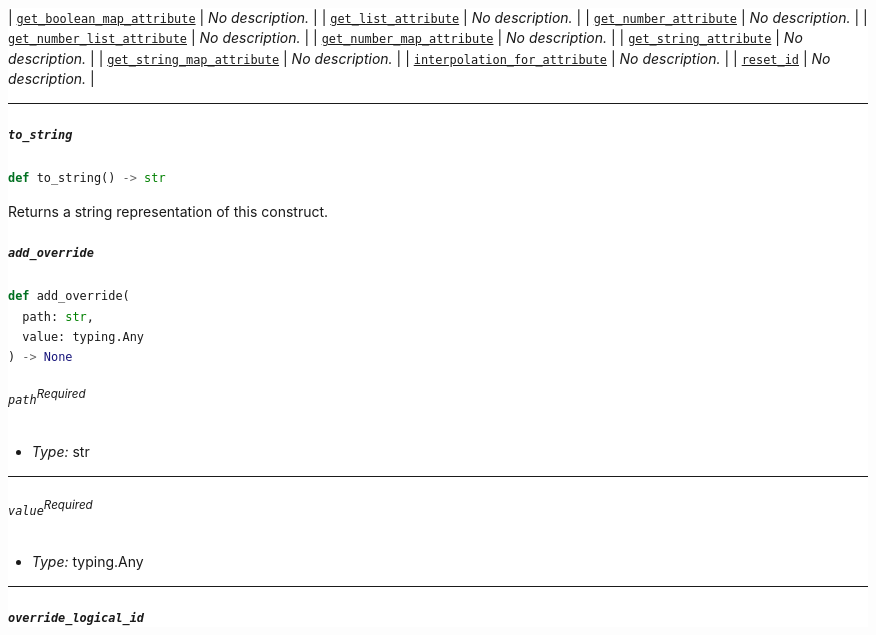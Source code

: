 | <code><a href="#@cdktf/provider-gitlab.dataGitlabProjectBranches.DataGitlabProjectBranches.getBooleanMapAttribute">get_boolean_map_attribute</a></code> | *No description.* |
| <code><a href="#@cdktf/provider-gitlab.dataGitlabProjectBranches.DataGitlabProjectBranches.getListAttribute">get_list_attribute</a></code> | *No description.* |
| <code><a href="#@cdktf/provider-gitlab.dataGitlabProjectBranches.DataGitlabProjectBranches.getNumberAttribute">get_number_attribute</a></code> | *No description.* |
| <code><a href="#@cdktf/provider-gitlab.dataGitlabProjectBranches.DataGitlabProjectBranches.getNumberListAttribute">get_number_list_attribute</a></code> | *No description.* |
| <code><a href="#@cdktf/provider-gitlab.dataGitlabProjectBranches.DataGitlabProjectBranches.getNumberMapAttribute">get_number_map_attribute</a></code> | *No description.* |
| <code><a href="#@cdktf/provider-gitlab.dataGitlabProjectBranches.DataGitlabProjectBranches.getStringAttribute">get_string_attribute</a></code> | *No description.* |
| <code><a href="#@cdktf/provider-gitlab.dataGitlabProjectBranches.DataGitlabProjectBranches.getStringMapAttribute">get_string_map_attribute</a></code> | *No description.* |
| <code><a href="#@cdktf/provider-gitlab.dataGitlabProjectBranches.DataGitlabProjectBranches.interpolationForAttribute">interpolation_for_attribute</a></code> | *No description.* |
| <code><a href="#@cdktf/provider-gitlab.dataGitlabProjectBranches.DataGitlabProjectBranches.resetId">reset_id</a></code> | *No description.* |

---

##### `to_string` <a name="to_string" id="@cdktf/provider-gitlab.dataGitlabProjectBranches.DataGitlabProjectBranches.toString"></a>

```python
def to_string() -> str
```

Returns a string representation of this construct.

##### `add_override` <a name="add_override" id="@cdktf/provider-gitlab.dataGitlabProjectBranches.DataGitlabProjectBranches.addOverride"></a>

```python
def add_override(
  path: str,
  value: typing.Any
) -> None
```

###### `path`<sup>Required</sup> <a name="path" id="@cdktf/provider-gitlab.dataGitlabProjectBranches.DataGitlabProjectBranches.addOverride.parameter.path"></a>

- *Type:* str

---

###### `value`<sup>Required</sup> <a name="value" id="@cdktf/provider-gitlab.dataGitlabProjectBranches.DataGitlabProjectBranches.addOverride.parameter.value"></a>

- *Type:* typing.Any

---

##### `override_logical_id` <a name="override_logical_id" id="@cdktf/provider-gitlab.dataGitlabProjectBranches.DataGitlabProjectBranches.overrideLogicalId"></a>
